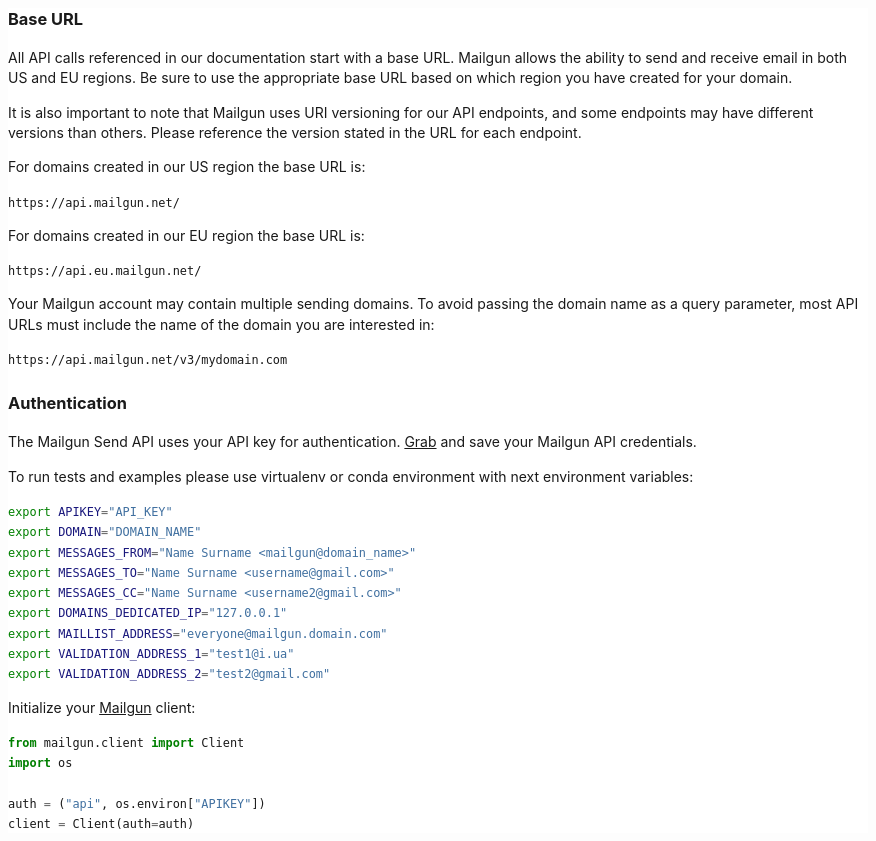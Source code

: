 ### Base URL

All API calls referenced in our documentation start with a base URL. Mailgun allows the ability to send and receive email in both US and EU regions. Be sure to use the appropriate base URL based on which region you have created for your domain.

It is also important to note that Mailgun uses URI versioning for our API endpoints, and some endpoints may have different versions than others. Please reference the version stated in the URL for each endpoint.

For domains created in our US region the base URL is:

```sh
https://api.mailgun.net/
```

For domains created in our EU region the base URL is:

```sh
https://api.eu.mailgun.net/
```

Your Mailgun account may contain multiple sending domains. To avoid passing the domain name as a query parameter, most API URLs must include the name of the domain you are interested in:

```sh
https://api.mailgun.net/v3/mydomain.com
```

### Authentication

The Mailgun Send API uses your API key for authentication. [Grab](https://app.mailgun.com/settings/api_security) and save your Mailgun API credentials.

To run tests and examples please use virtualenv or conda environment with next environment variables:

```bash
export APIKEY="API_KEY"
export DOMAIN="DOMAIN_NAME"
export MESSAGES_FROM="Name Surname <mailgun@domain_name>"
export MESSAGES_TO="Name Surname <username@gmail.com>"
export MESSAGES_CC="Name Surname <username2@gmail.com>"
export DOMAINS_DEDICATED_IP="127.0.0.1"
export MAILLIST_ADDRESS="everyone@mailgun.domain.com"
export VALIDATION_ADDRESS_1="test1@i.ua"
export VALIDATION_ADDRESS_2="test2@gmail.com"
```

Initialize your [Mailgun](http://www.mailgun.com/) client:

```python
from mailgun.client import Client
import os

auth = ("api", os.environ["APIKEY"])
client = Client(auth=auth)
```
